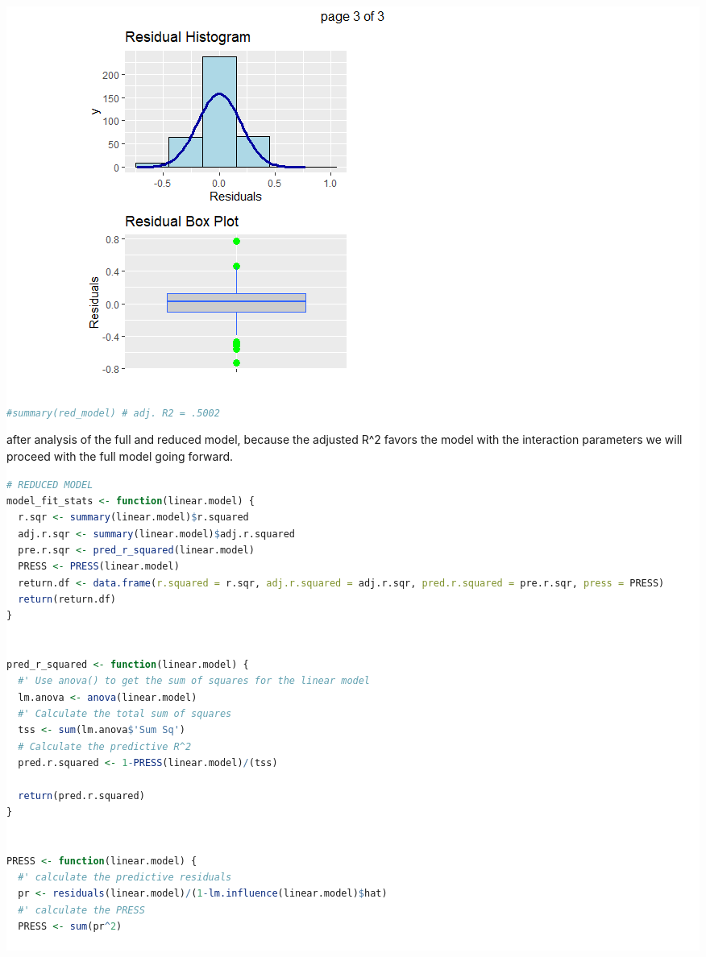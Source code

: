 <img src="Cyclone_Final_files/figure-gfm/unnamed-chunk-18-6.png" style="display: block; margin: auto;" />

``` r
#summary(red_model) # adj. R2 = .5002
```

after analysis of the full and reduced model, because the adjusted R^2
favors the model with the interaction parameters we will proceed with
the full model going forward.

``` r
# REDUCED MODEL
model_fit_stats <- function(linear.model) {
  r.sqr <- summary(linear.model)$r.squared
  adj.r.sqr <- summary(linear.model)$adj.r.squared
  pre.r.sqr <- pred_r_squared(linear.model)
  PRESS <- PRESS(linear.model)
  return.df <- data.frame(r.squared = r.sqr, adj.r.squared = adj.r.sqr, pred.r.squared = pre.r.sqr, press = PRESS)
  return(return.df)
}


pred_r_squared <- function(linear.model) {
  #' Use anova() to get the sum of squares for the linear model
  lm.anova <- anova(linear.model)
  #' Calculate the total sum of squares
  tss <- sum(lm.anova$'Sum Sq')
  # Calculate the predictive R^2
  pred.r.squared <- 1-PRESS(linear.model)/(tss)
  
  return(pred.r.squared)
}


PRESS <- function(linear.model) {
  #' calculate the predictive residuals
  pr <- residuals(linear.model)/(1-lm.influence(linear.model)$hat)
  #' calculate the PRESS
  PRESS <- sum(pr^2)
  
```